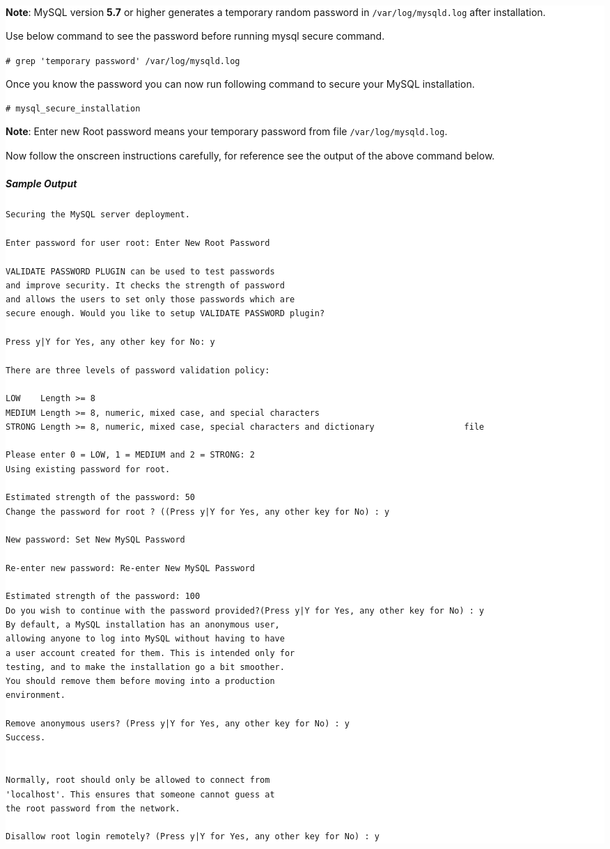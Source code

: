 **Note**: MySQL version **5.7** or higher generates a temporary random password in `/var/log/mysqld.log` after installation.

Use below command to see the password before running mysql secure command.

```
# grep 'temporary password' /var/log/mysqld.log
```

Once you know the password you can now run following command to secure your MySQL installation.

```
# mysql_secure_installation
```

**Note**: Enter new Root password means your temporary password from file `/var/log/mysqld.log`.

Now follow the onscreen instructions carefully, for reference see the output of the above command below.

##### Sample Output

```
Securing the MySQL server deployment.

Enter password for user root: Enter New Root Password

VALIDATE PASSWORD PLUGIN can be used to test passwords
and improve security. It checks the strength of password
and allows the users to set only those passwords which are
secure enough. Would you like to setup VALIDATE PASSWORD plugin?

Press y|Y for Yes, any other key for No: y

There are three levels of password validation policy:

LOW    Length >= 8
MEDIUM Length >= 8, numeric, mixed case, and special characters
STRONG Length >= 8, numeric, mixed case, special characters and dictionary                  file

Please enter 0 = LOW, 1 = MEDIUM and 2 = STRONG: 2
Using existing password for root.

Estimated strength of the password: 50 
Change the password for root ? ((Press y|Y for Yes, any other key for No) : y

New password: Set New MySQL Password

Re-enter new password: Re-enter New MySQL Password

Estimated strength of the password: 100 
Do you wish to continue with the password provided?(Press y|Y for Yes, any other key for No) : y
By default, a MySQL installation has an anonymous user,
allowing anyone to log into MySQL without having to have
a user account created for them. This is intended only for
testing, and to make the installation go a bit smoother.
You should remove them before moving into a production
environment.

Remove anonymous users? (Press y|Y for Yes, any other key for No) : y
Success.


Normally, root should only be allowed to connect from
'localhost'. This ensures that someone cannot guess at
the root password from the network.

Disallow root login remotely? (Press y|Y for Yes, any other key for No) : y
```